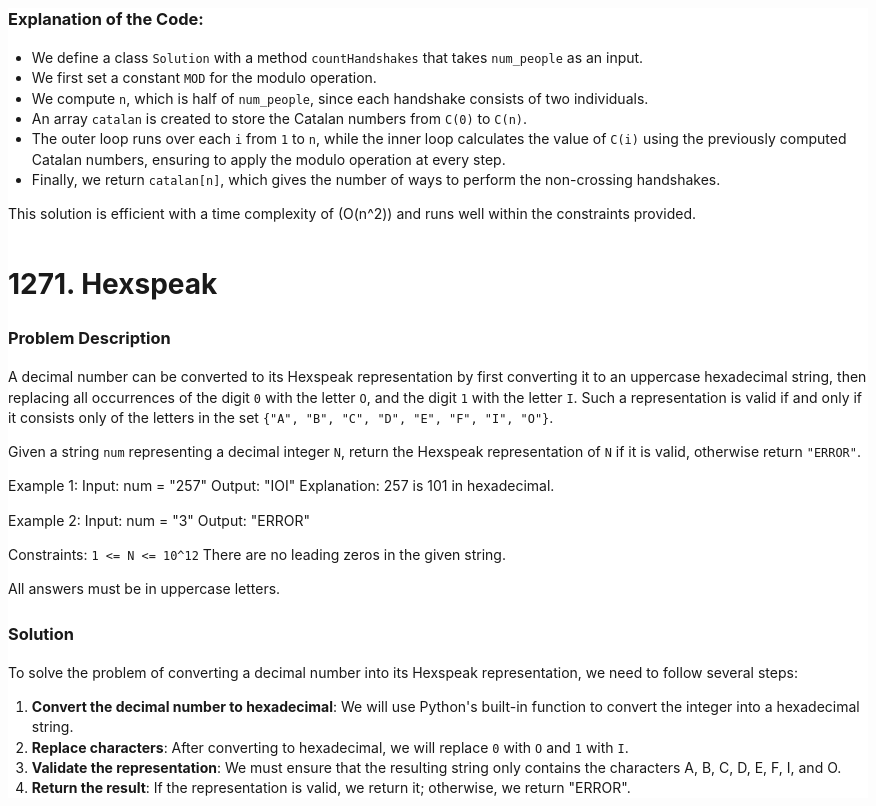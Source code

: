 ### Explanation of the Code:
- We define a class `Solution` with a method `countHandshakes` that takes `num_people` as an input.
- We first set a constant `MOD` for the modulo operation.
- We compute `n`, which is half of `num_people`, since each handshake consists of two individuals.
- An array `catalan` is created to store the Catalan numbers from `C(0)` to `C(n)`.
- The outer loop runs over each `i` from `1` to `n`, while the inner loop calculates the value of `C(i)` using the previously computed Catalan numbers, ensuring to apply the modulo operation at every step.
- Finally, we return `catalan[n]`, which gives the number of ways to perform the non-crossing handshakes.

This solution is efficient with a time complexity of \(O(n^2)\) and runs well within the constraints provided.

# 1271. Hexspeak

### Problem Description 
A decimal number can be converted to its Hexspeak representation by first converting it to an uppercase hexadecimal string, then replacing all occurrences of the digit `0` with the letter `O`, and the digit `1` with the letter `I`.  Such a representation is valid if and only if it consists only of the letters in the set `{"A", "B", "C", "D", "E", "F", "I", "O"}`.

Given a string `num` representing a decimal integer `N`, return the Hexspeak representation of `N` if it is valid, otherwise return `"ERROR"`.


Example 1:
Input: num = "257"
Output: "IOI"
Explanation:  257 is 101 in hexadecimal.


Example 2:
Input: num = "3"
Output: "ERROR"

Constraints:
`1 <= N <= 10^12`
There are no leading zeros in the given string.

All answers must be in uppercase letters.

### Solution 
 To solve the problem of converting a decimal number into its Hexspeak representation, we need to follow several steps:

1. **Convert the decimal number to hexadecimal**: We will use Python's built-in function to convert the integer into a hexadecimal string.
2. **Replace characters**: After converting to hexadecimal, we will replace `0` with `O` and `1` with `I`.
3. **Validate the representation**: We must ensure that the resulting string only contains the characters A, B, C, D, E, F, I, and O.
4. **Return the result**: If the representation is valid, we return it; otherwise, we return "ERROR".
